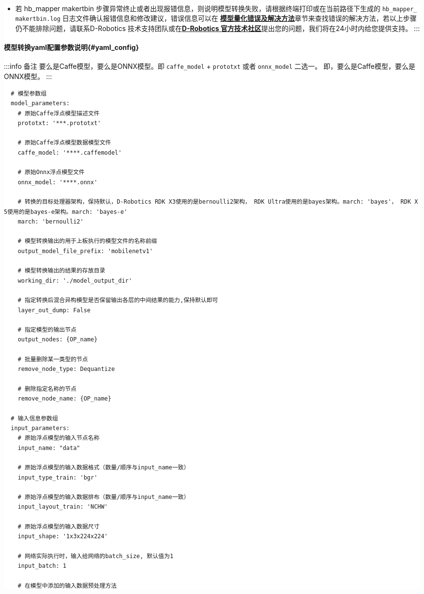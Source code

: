   - 若 hb_mapper makertbin 步骤异常终止或者出现报错信息，则说明模型转换失败，请根据终端打印或在当前路径下生成的 ``hb_mapper_makertbin.log`` 日志文件确认报错信息和修改建议，错误信息可以在 [**模型量化错误及解决方法**](../../../08_FAQ/05_toolchain.md#model_convert_errors_and_solutions)章节来查找错误的解决方法，若以上步骤仍不能排除问题，请联系D-Robotics 技术支持团队或在[**D-Robotics 官方技术社区**](https://developer.d-robotics.cc/)提出您的问题，我们将在24小时内给您提供支持。
:::

#### 模型转换yaml配置参数说明{#yaml_config}

:::info 备注
  要么是Caffe模型，要么是ONNX模型。即 ``caffe_model`` + ``prototxt`` 或者 ``onnx_model`` 二选一。
  即，要么是Caffe模型，要么是ONNX模型。
:::
```
  # 模型参数组
  model_parameters:
    # 原始Caffe浮点模型描述文件
    prototxt: '***.prototxt'

    # 原始Caffe浮点模型数据模型文件
    caffe_model: '****.caffemodel'

    # 原始Onnx浮点模型文件
    onnx_model: '****.onnx'

    # 转换的目标处理器架构，保持默认，D-Robotics RDK X3使用的是bernoulli2架构， RDK Ultra使用的是bayes架构。march: 'bayes'， RDK X5使用的是bayes-e架构。march: 'bayes-e'
    march: 'bernoulli2'

    # 模型转换输出的用于上板执行的模型文件的名称前缀
    output_model_file_prefix: 'mobilenetv1'

    # 模型转换输出的结果的存放目录
    working_dir: './model_output_dir'

    # 指定转换后混合异构模型是否保留输出各层的中间结果的能力,保持默认即可
    layer_out_dump: False

    # 指定模型的输出节点
    output_nodes: {OP_name}

    # 批量删除某一类型的节点
    remove_node_type: Dequantize

    # 删除指定名称的节点
    remove_node_name: {OP_name}

  # 输入信息参数组
  input_parameters:
    # 原始浮点模型的输入节点名称
    input_name: "data"

    # 原始浮点模型的输入数据格式（数量/顺序与input_name一致）
    input_type_train: 'bgr'

    # 原始浮点模型的输入数据排布（数量/顺序与input_name一致）
    input_layout_train: 'NCHW'

    # 原始浮点模型的输入数据尺寸
    input_shape: '1x3x224x224'

    # 网络实际执行时，输入给网络的batch_size, 默认值为1
    input_batch: 1

    # 在模型中添加的输入数据预处理方法
```